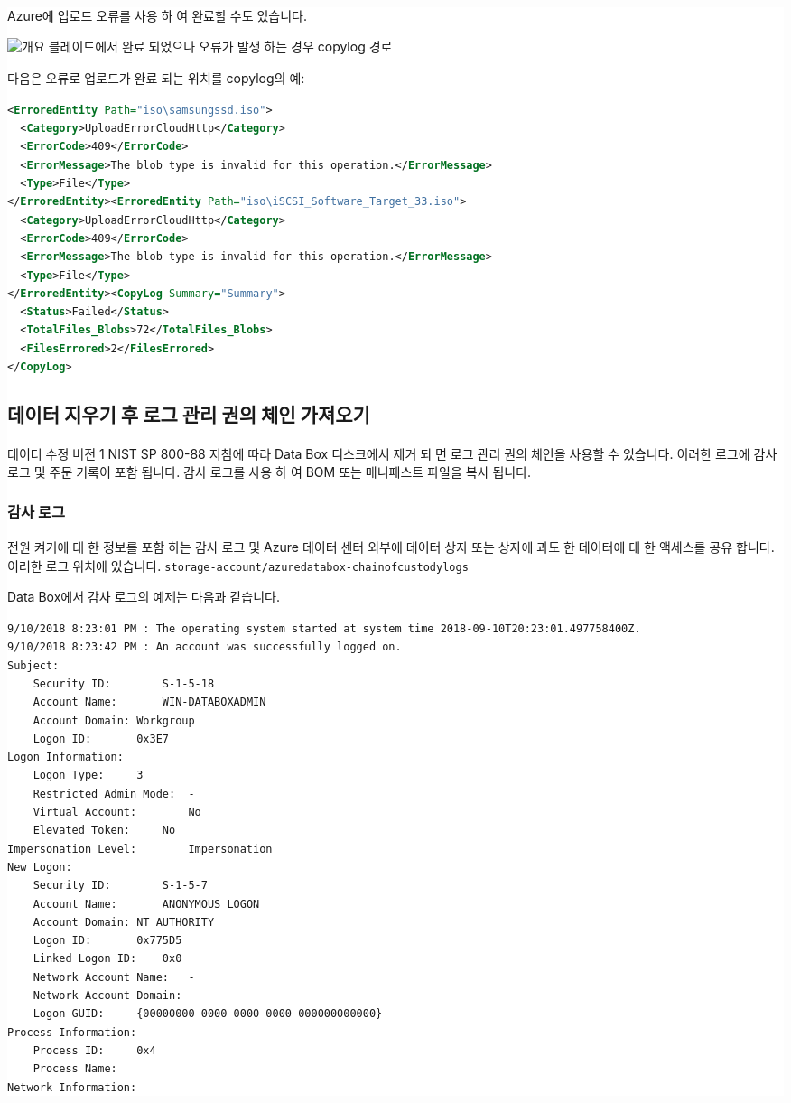 Azure에 업로드 오류를 사용 하 여 완료할 수도 있습니다.

![개요 블레이드에서 완료 되었으나 오류가 발생 하는 경우 copylog 경로](media/data-box-logs/copy-log-path-2.png)

다음은 오류로 업로드가 완료 되는 위치를 copylog의 예:

```xml
<ErroredEntity Path="iso\samsungssd.iso">
  <Category>UploadErrorCloudHttp</Category>
  <ErrorCode>409</ErrorCode>
  <ErrorMessage>The blob type is invalid for this operation.</ErrorMessage>
  <Type>File</Type>
</ErroredEntity><ErroredEntity Path="iso\iSCSI_Software_Target_33.iso">
  <Category>UploadErrorCloudHttp</Category>
  <ErrorCode>409</ErrorCode>
  <ErrorMessage>The blob type is invalid for this operation.</ErrorMessage>
  <Type>File</Type>
</ErroredEntity><CopyLog Summary="Summary">
  <Status>Failed</Status>
  <TotalFiles_Blobs>72</TotalFiles_Blobs>
  <FilesErrored>2</FilesErrored>
</CopyLog>
```


## <a name="get-chain-of-custody-logs-after-data-erasure"></a>데이터 지우기 후 로그 관리 권의 체인 가져오기

데이터 수정 버전 1 NIST SP 800-88 지침에 따라 Data Box 디스크에서 제거 되 면 로그 관리 권의 체인을 사용할 수 있습니다. 이러한 로그에 감사 로그 및 주문 기록이 포함 됩니다. 감사 로그를 사용 하 여 BOM 또는 매니페스트 파일을 복사 됩니다.

### <a name="audit-logs"></a>감사 로그

전원 켜기에 대 한 정보를 포함 하는 감사 로그 및 Azure 데이터 센터 외부에 데이터 상자 또는 상자에 과도 한 데이터에 대 한 액세스를 공유 합니다. 이러한 로그 위치에 있습니다. `storage-account/azuredatabox-chainofcustodylogs`

Data Box에서 감사 로그의 예제는 다음과 같습니다.

```
9/10/2018 8:23:01 PM : The operating system started at system time ‎2018‎-‎09‎-‎10T20:23:01.497758400Z.
9/10/2018 8:23:42 PM : An account was successfully logged on.
Subject:
    Security ID:        S-1-5-18
    Account Name:       WIN-DATABOXADMIN
    Account Domain: Workgroup
    Logon ID:       0x3E7
Logon Information:
    Logon Type:     3
    Restricted Admin Mode:  -
    Virtual Account:        No
    Elevated Token:     No
Impersonation Level:        Impersonation
New Logon:
    Security ID:        S-1-5-7
    Account Name:       ANONYMOUS LOGON
    Account Domain: NT AUTHORITY
    Logon ID:       0x775D5
    Linked Logon ID:    0x0
    Network Account Name:   -
    Network Account Domain: -
    Logon GUID:     {00000000-0000-0000-0000-000000000000}
Process Information:
    Process ID:     0x4
    Process Name:       
Network Information:
```